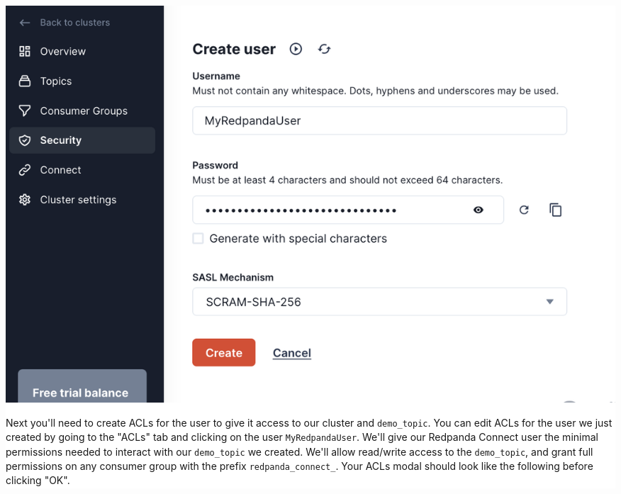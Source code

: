 ![](assets/create_user.png)

Next you'll need to create ACLs for the user to give it access to our cluster and `demo_topic`. You can edit ACLs for the user we just created by going to the "ACLs" tab and clicking on the user `MyRedpandaUser`. We'll give our Redpanda Connect user the minimal permissions needed to interact with our `demo_topic` we created. We'll allow read/write access to the `demo_topic`, and grant full permissions on any consumer group with the prefix `redpanda_connect_`. Your ACLs modal should look like the following before clicking "OK".
